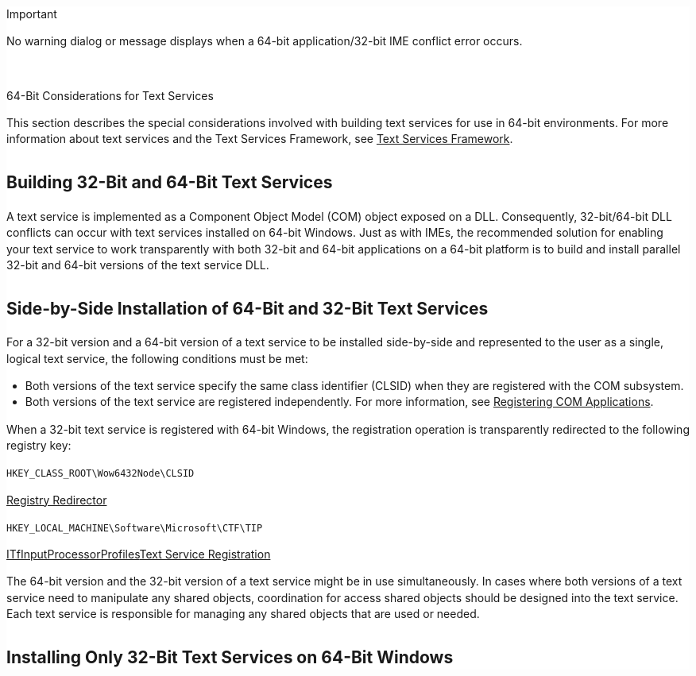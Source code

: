 > [!IMPORTANT]
>
> No warning dialog or message displays when a 64-bit application/32-bit IME conflict error occurs.

 

64-Bit Considerations for Text Services

This section describes the special considerations involved with building text services for use in 64-bit environments. For more information about text services and the Text Services Framework, see [Text Services Framework](text-services-framework.md).

## Building 32-Bit and 64-Bit Text Services

A text service is implemented as a Component Object Model (COM) object exposed on a DLL. Consequently, 32-bit/64-bit DLL conflicts can occur with text services installed on 64-bit Windows. Just as with IMEs, the recommended solution for enabling your text service to work transparently with both 32-bit and 64-bit applications on a 64-bit platform is to build and install parallel 32-bit and 64-bit versions of the text service DLL.

## Side-by-Side Installation of 64-Bit and 32-Bit Text Services

For a 32-bit version and a 64-bit version of a text service to be installed side-by-side and represented to the user as a single, logical text service, the following conditions must be met:

-   Both versions of the text service specify the same class identifier (CLSID) when they are registered with the COM subsystem.
-   Both versions of the text service are registered independently. For more information, see [Registering COM Applications](/windows/desktop/com/registering-com-applications).

When a 32-bit text service is registered with 64-bit Windows, the registration operation is transparently redirected to the following registry key:


```C++
HKEY_CLASS_ROOT\Wow6432Node\CLSID
```



[Registry Redirector](/windows/desktop/WinProg64/registry-redirector)


```C++
HKEY_LOCAL_MACHINE\Software\Microsoft\CTF\TIP
```



[ITfInputProcessorProfiles](/windows/desktop/api/Msctf/nn-msctf-itfinputprocessorprofiles)[Text Service Registration](text-service-registration.md)

The 64-bit version and the 32-bit version of a text service might be in use simultaneously. In cases where both versions of a text service need to manipulate any shared objects, coordination for access shared objects should be designed into the text service. Each text service is responsible for managing any shared objects that are used or needed.

## Installing Only 32-Bit Text Services on 64-Bit Windows
